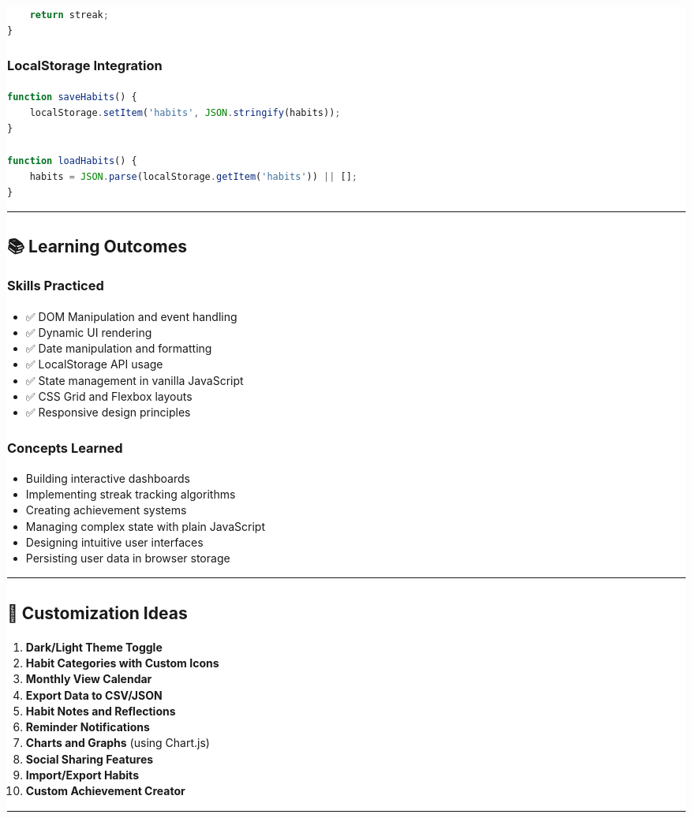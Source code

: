 ```javascript
    return streak;
}
```

### LocalStorage Integration

```javascript
function saveHabits() {
    localStorage.setItem('habits', JSON.stringify(habits));
}

function loadHabits() {
    habits = JSON.parse(localStorage.getItem('habits')) || [];
}
```

---

## 📚 Learning Outcomes

### Skills Practiced

* ✅ DOM Manipulation and event handling
* ✅ Dynamic UI rendering
* ✅ Date manipulation and formatting
* ✅ LocalStorage API usage
* ✅ State management in vanilla JavaScript
* ✅ CSS Grid and Flexbox layouts
* ✅ Responsive design principles

### Concepts Learned

* Building interactive dashboards
* Implementing streak tracking algorithms
* Creating achievement systems
* Managing complex state with plain JavaScript
* Designing intuitive user interfaces
* Persisting user data in browser storage

---

## 🎨 Customization Ideas

1. **Dark/Light Theme Toggle**
2. **Habit Categories with Custom Icons**
3. **Monthly View Calendar**
4. **Export Data to CSV/JSON**
5. **Habit Notes and Reflections**
6. **Reminder Notifications**
7. **Charts and Graphs** (using Chart.js)
8. **Social Sharing Features**
9. **Import/Export Habits**
10. **Custom Achievement Creator**

---